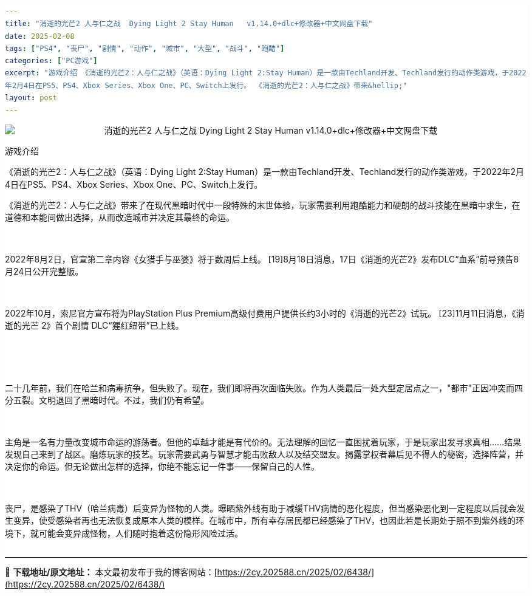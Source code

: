 ```yaml
---
title: "消逝的光芒2 人与仁之战  Dying Light 2 Stay Human   v1.14.0+dlc+修改器+中文网盘下载"
date: 2025-02-08
tags: ["PS4", "丧尸", "剧情", "动作", "城市", "大型", "战斗", "跑酷"]
categories: ["PC游戏"]
excerpt: "游戏介绍 《消逝的光芒2：人与仁之战》（英语：Dying Light 2:Stay Human）是一款由Techland开发、Techland发行的动作类游戏，于2022年2月4日在PS5、PS4、Xbox Series、Xbox One、PC、Switch上发行。 《消逝的光芒2：人与仁之战》带来&hellip;"
layout: post
---
```


<div></div>
<div>
<p style="text-align: center;"><img style="display: block; margin-left: auto; margin-right: auto; width: 100%; height: auto;" src="https://2cy.202588.cn/wp-content/uploads/2025/02/20250209_67a8328e07a07.webp" alt="消逝的光芒2 人与仁之战 Dying Light 2 Stay Human v1.14.0+dlc+修改器+中文网盘下载" /></p>
游戏介绍

《消逝的光芒2：人与仁之战》（英语：Dying Light 2:Stay Human）是一款由Techland开发、Techland发行的动作类游戏，于2022年2月4日在PS5、PS4、Xbox Series、Xbox One、PC、Switch上发行。

《消逝的光芒2：人与仁之战》带来了在现代黑暗时代中一段特殊的末世体验，玩家需要利用跑酷能力和硬朗的战斗技能在黑暗中求生，在道德和本能间做出选择，从而改造城市并决定其最终的命运。

&nbsp;

2022年8月2日，官宣第二章内容《女猎手与巫婆》将于数周后上线。 [19]8月18日消息，17日《消逝的光芒2》发布DLC“血系”前导预告8月24日公开完整版。

&nbsp;

2022年10月，索尼官方宣布将为PlayStation Plus Premium高级付费用户提供长约3小时的《消逝的光芒2》试玩。 [23]11月11日消息，《消逝的光芒 2》首个剧情 DLC“猩红纽带”已上线。

&nbsp;

&nbsp;

二十几年前，我们在哈兰和病毒抗争，但失败了。现在，我们即将再次面临失败。作为人类最后一处大型定居点之一，"都市"正因冲突而四分五裂。文明退回了黑暗时代。不过，我们仍有希望。

&nbsp;

主角是一名有力量改变城市命运的游荡者。但他的卓越才能是有代价的。无法理解的回忆一直困扰着玩家，于是玩家出发寻求真相……结果发现自己来到了战区。磨炼玩家的技艺。玩家需要武勇与智慧才能击败敌人以及结交盟友。揭露掌权者幕后见不得人的秘密，选择阵营，并决定你的命运。但无论做出怎样的选择，你绝不能忘记一件事——保留自己的人性。

&nbsp;

丧尸，是感染了THV（哈兰病毒）后变异为怪物的人类。曝晒紫外线有助于减缓THV病情的恶化程度，但当感染恶化到一定程度以后就会发生变异，使受感染者再也无法恢复成原本人类的模样。在城市中，所有幸存居民都已经感染了THV，也因此若是长期处于照不到紫外线的环境下，就可能会变异成怪物，人们随时抱着这份隐形风险过活。
<h2 style="white-space: normal; text-indent: 2em; text-align: left;"></h2>
</div>

---
📖 **下载地址/原文地址：** 本文最初发布于我的博客网站：[https://2cy.202588.cn/2025/02/6438/](https://2cy.202588.cn/2025/02/6438/)
